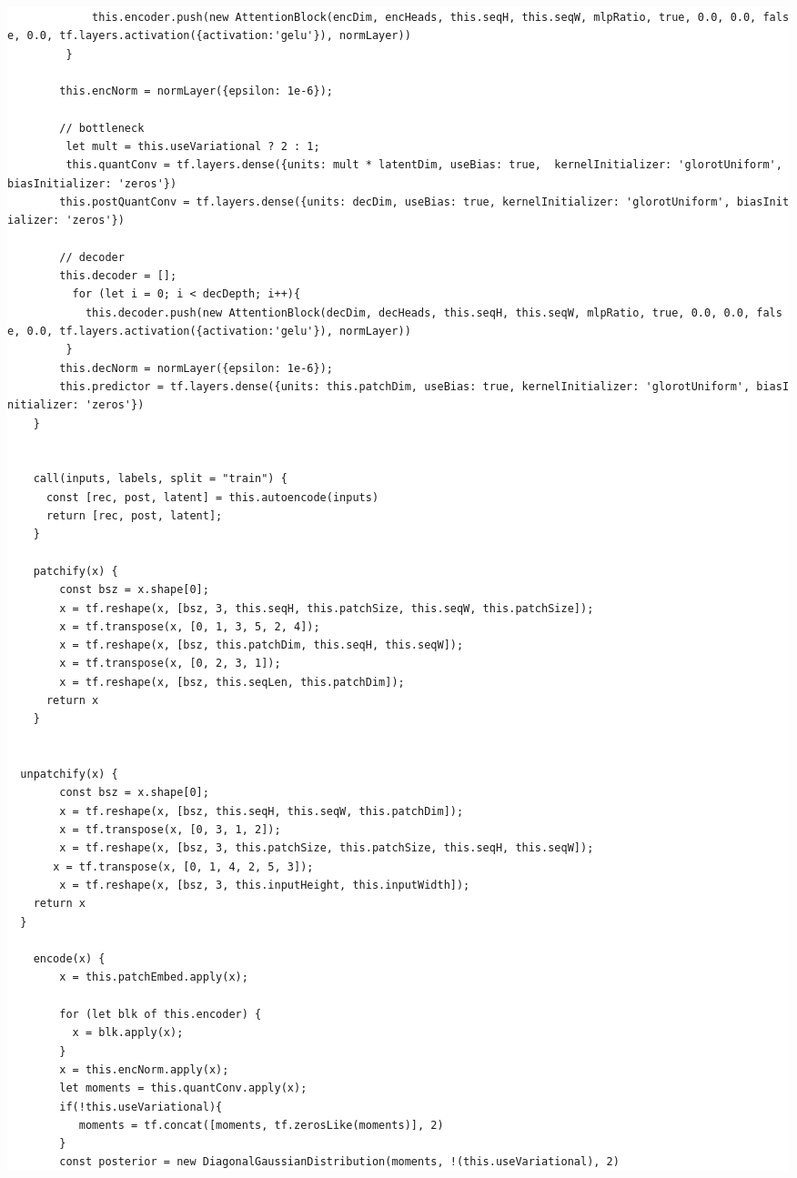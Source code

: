 ```
             this.encoder.push(new AttentionBlock(encDim, encHeads, this.seqH, this.seqW, mlpRatio, true, 0.0, 0.0, false, 0.0, tf.layers.activation({activation:'gelu'}), normLayer))
         }

        this.encNorm = normLayer({epsilon: 1e-6});

        // bottleneck
         let mult = this.useVariational ? 2 : 1;
         this.quantConv = tf.layers.dense({units: mult * latentDim, useBias: true,  kernelInitializer: 'glorotUniform', biasInitializer: 'zeros'})
        this.postQuantConv = tf.layers.dense({units: decDim, useBias: true, kernelInitializer: 'glorotUniform', biasInitializer: 'zeros'})

        // decoder
        this.decoder = [];
          for (let i = 0; i < decDepth; i++){
            this.decoder.push(new AttentionBlock(decDim, decHeads, this.seqH, this.seqW, mlpRatio, true, 0.0, 0.0, false, 0.0, tf.layers.activation({activation:'gelu'}), normLayer))
         }
        this.decNorm = normLayer({epsilon: 1e-6});
        this.predictor = tf.layers.dense({units: this.patchDim, useBias: true, kernelInitializer: 'glorotUniform', biasInitializer: 'zeros'})
    }


    call(inputs, labels, split = "train") {
      const [rec, post, latent] = this.autoencode(inputs)
      return [rec, post, latent];
    }
    
    patchify(x) {
        const bsz = x.shape[0];
        x = tf.reshape(x, [bsz, 3, this.seqH, this.patchSize, this.seqW, this.patchSize]);
        x = tf.transpose(x, [0, 1, 3, 5, 2, 4]);
        x = tf.reshape(x, [bsz, this.patchDim, this.seqH, this.seqW]);
        x = tf.transpose(x, [0, 2, 3, 1]);
        x = tf.reshape(x, [bsz, this.seqLen, this.patchDim]);
      return x
    }


  unpatchify(x) {
        const bsz = x.shape[0];
        x = tf.reshape(x, [bsz, this.seqH, this.seqW, this.patchDim]);
        x = tf.transpose(x, [0, 3, 1, 2]);
        x = tf.reshape(x, [bsz, 3, this.patchSize, this.patchSize, this.seqH, this.seqW]);
       x = tf.transpose(x, [0, 1, 4, 2, 5, 3]);
        x = tf.reshape(x, [bsz, 3, this.inputHeight, this.inputWidth]);
    return x
  }

    encode(x) {
        x = this.patchEmbed.apply(x);

        for (let blk of this.encoder) {
          x = blk.apply(x);
        }
        x = this.encNorm.apply(x);
        let moments = this.quantConv.apply(x);
        if(!this.useVariational){
           moments = tf.concat([moments, tf.zerosLike(moments)], 2)
        }
        const posterior = new DiagonalGaussianDistribution(moments, !(this.useVariational), 2)
```